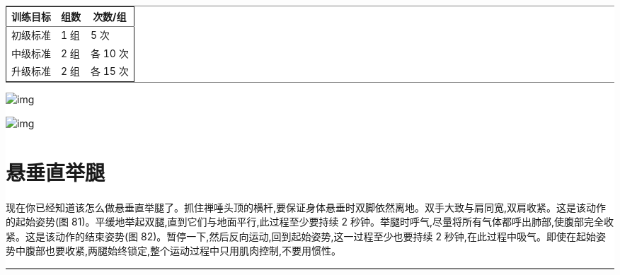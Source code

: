 <table border="2" cellspacing="0" cellpadding="6" rules="groups" frame="hsides">


<colgroup>
<col  class="org-left" />

<col  class="org-left" />

<col  class="org-left" />
</colgroup>
<thead>
<tr>
<th scope="col" class="org-left">训练目标</th>
<th scope="col" class="org-left">组数</th>
<th scope="col" class="org-left">次数/组</th>
</tr>
</thead>

<tbody>
<tr>
<td class="org-left">初级标准</td>
<td class="org-left">1 组</td>
<td class="org-left">5 次</td>
</tr>


<tr>
<td class="org-left">中级标准</td>
<td class="org-left">2 组</td>
<td class="org-left">各 10 次</td>
</tr>


<tr>
<td class="org-left">升级标准</td>
<td class="org-left">2 组</td>
<td class="org-left">各 15 次</td>
</tr>
</tbody>
</table>

![img](http://77g45f.com1.z0.glb.clouddn.com/%E5%9B%9A%E5%BE%92%E5%81%A5%E8%BA%AB79.png)

![img](http://77g45f.com1.z0.glb.clouddn.com/%E5%9B%9A%E5%BE%92%E5%81%A5%E8%BA%AB80.png)

# 悬垂直举腿<a id="orgheadline10"></a>

现在你已经知道该怎么做悬垂直举腿了。抓住禅唾头顶的横杆,要保证身体悬垂时双脚依然离地。双手大致与肩同宽,双肩收紧。这是该动作的起始姿势(图 81)。平缓地举起双腿,直到它们与地面平行,此过程至少要持续 2 秒钟。举腿时呼气,尽量将所有气体都呼出肺部,使腹部完全收紧。这是该动作的结束姿势(图 82)。暂停一下,然后反向运动,回到起始姿势,这一过程至少也要持续 2 秒钟,在此过程中吸气。即使在起始姿势中腹部也要收紧,两腿始终锁定,整个运动过程中只用肌肉控制,不要用惯性。

<table border="2" cellspacing="0" cellpadding="6" rules="groups" frame="hsides">


<colgroup>
<col  class="org-left" />
